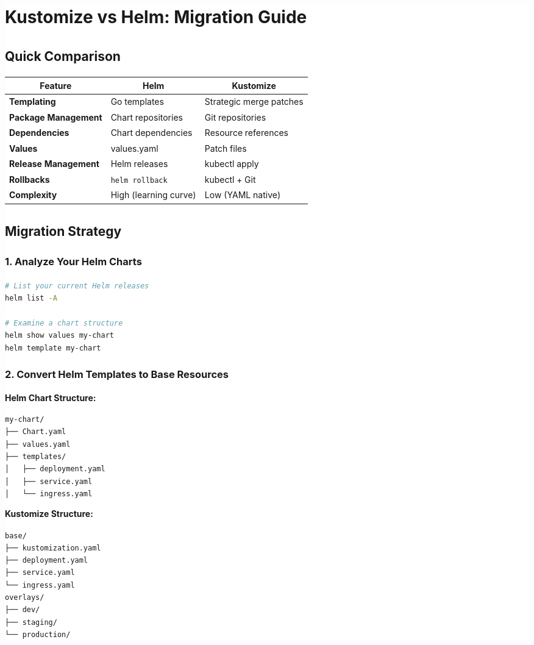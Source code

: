 # Kustomize vs Helm: Migration Guide

## Quick Comparison

| Feature | Helm | Kustomize |
|---------|------|-----------|
| **Templating** | Go templates | Strategic merge patches |
| **Package Management** | Chart repositories | Git repositories |
| **Dependencies** | Chart dependencies | Resource references |
| **Values** | values.yaml | Patch files |
| **Release Management** | Helm releases | kubectl apply |
| **Rollbacks** | `helm rollback` | kubectl + Git |
| **Complexity** | High (learning curve) | Low (YAML native) |

## Migration Strategy

### 1. Analyze Your Helm Charts

```bash
# List your current Helm releases
helm list -A

# Examine a chart structure
helm show values my-chart
helm template my-chart
```

### 2. Convert Helm Templates to Base Resources

**Helm Chart Structure:**
```
my-chart/
├── Chart.yaml
├── values.yaml
├── templates/
│   ├── deployment.yaml
│   ├── service.yaml
│   └── ingress.yaml
```

**Kustomize Structure:**
```
base/
├── kustomization.yaml
├── deployment.yaml
├── service.yaml
└── ingress.yaml
overlays/
├── dev/
├── staging/
└── production/
```

